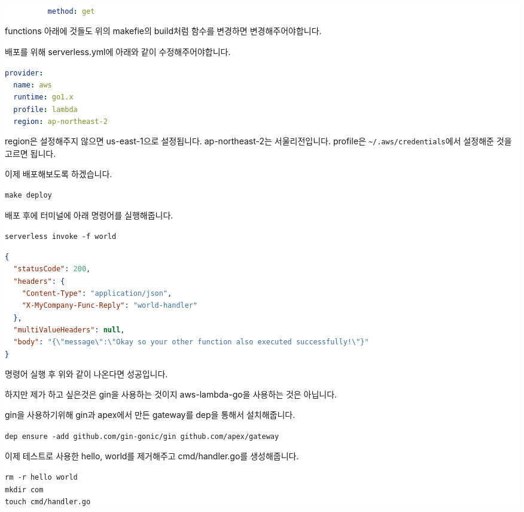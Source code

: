 ```yml
          method: get
```

functions 아래에 것들도 위의 makefie의 build처럼 함수를 변경하면 변경해주어야합니다.

배포를 위해 serverless.yml에 아래와 같이 수정해주어야합니다.

```yml
provider:
  name: aws
  runtime: go1.x
  profile: lambda
  region: ap-northeast-2
```

region은 설정해주지 않으면 us-east-1으로 설정됩니다. ap-northeast-2는 서울리전입니다.
profile은 `~/.aws/credentials`에서 설정해준 것을 고르면 됩니다.

이제 배포해보도록 하겠습니다.

```shell
make deploy
```

배포 후에 터미널에 아래 명령어를 실행해줍니다.

```shell
serverless invoke -f world
```

```json
{
  "statusCode": 200,
  "headers": {
    "Content-Type": "application/json",
    "X-MyCompany-Func-Reply": "world-handler"
  },
  "multiValueHeaders": null,
  "body": "{\"message\":\"Okay so your other function also executed successfully!\"}"
}
```

명령어 실행 후 위와 같이 나온다면 성공입니다.

하지만 제가 하고 싶은것은 gin을 사용하는 것이지 aws-lambda-go을 사용하는 것은 아닙니다.

gin을 사용하기위해 gin과 apex에서 만든 gateway를 dep을 통해서 설치해줍니다.

```shell
dep ensure -add github.com/gin-gonic/gin github.com/apex/gateway
```

이제 테스트로 사용한 hello, world를 제거해주고 cmd/handler.go를 생성해줍니다.

```shell
rm -r hello world
mkdir com
touch cmd/handler.go
```
